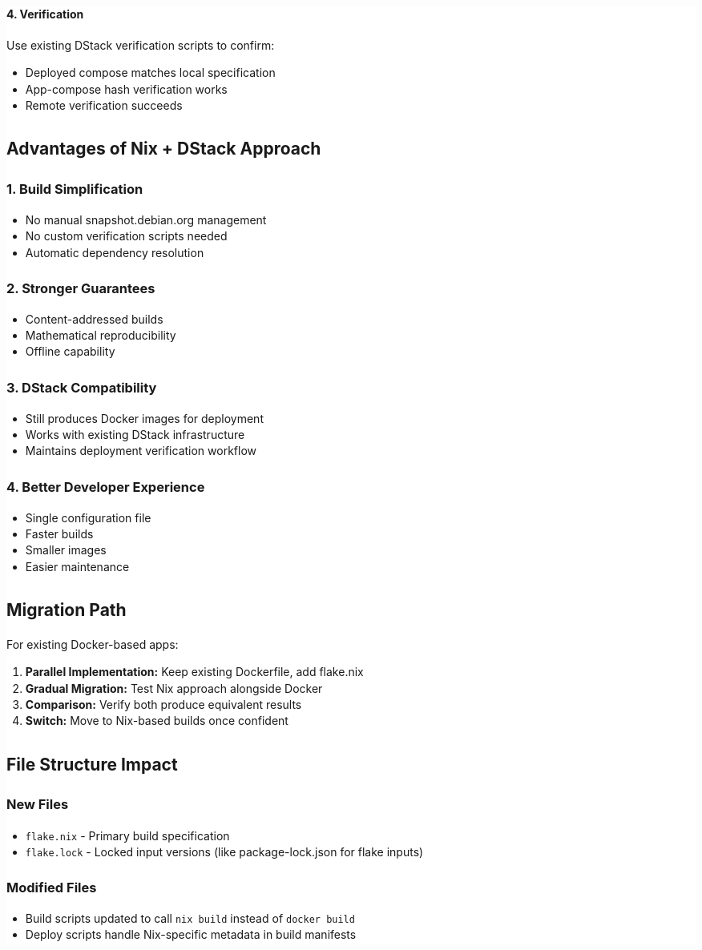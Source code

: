 #### 4. Verification

Use existing DStack verification scripts to confirm:
- Deployed compose matches local specification
- App-compose hash verification works
- Remote verification succeeds

## Advantages of Nix + DStack Approach

### 1. **Build Simplification**
- No manual snapshot.debian.org management
- No custom verification scripts needed
- Automatic dependency resolution

### 2. **Stronger Guarantees**
- Content-addressed builds
- Mathematical reproducibility
- Offline capability

### 3. **DStack Compatibility**
- Still produces Docker images for deployment
- Works with existing DStack infrastructure
- Maintains deployment verification workflow

### 4. **Better Developer Experience**
- Single configuration file
- Faster builds
- Smaller images
- Easier maintenance

## Migration Path

For existing Docker-based apps:

1. **Parallel Implementation:** Keep existing Dockerfile, add flake.nix
2. **Gradual Migration:** Test Nix approach alongside Docker
3. **Comparison:** Verify both produce equivalent results
4. **Switch:** Move to Nix-based builds once confident

## File Structure Impact

### New Files
- `flake.nix` - Primary build specification
- `flake.lock` - Locked input versions (like package-lock.json for flake inputs)

### Modified Files
- Build scripts updated to call `nix build` instead of `docker build`
- Deploy scripts handle Nix-specific metadata in build manifests
